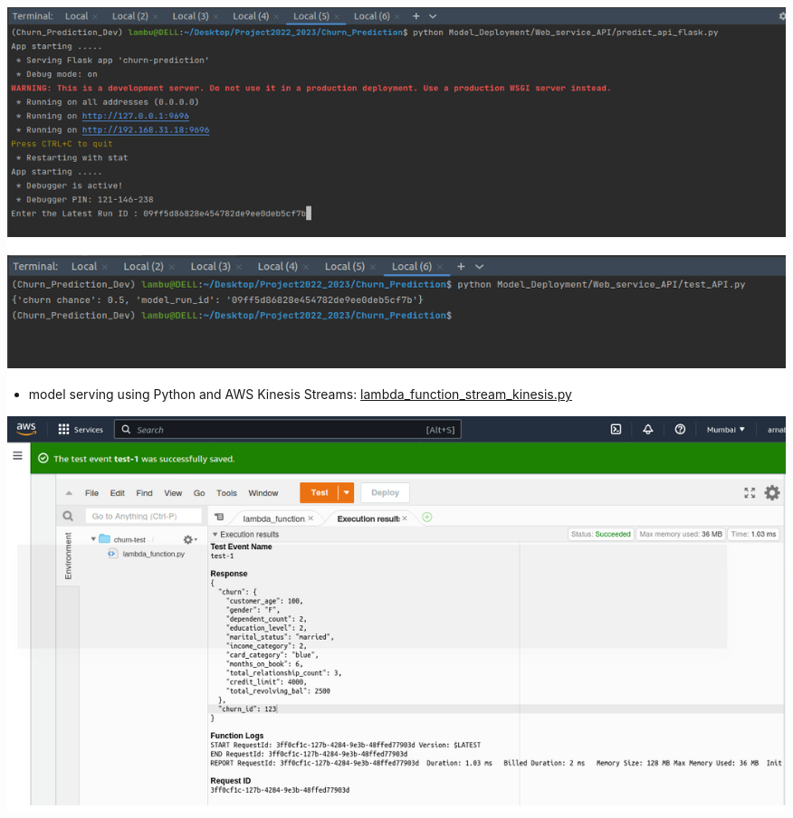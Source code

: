 ![img_5.png](images%2Fimg_5.png)

![img_6.png](images%2Fimg_6.png)

- model serving using Python and AWS Kinesis Streams: [lambda_function_stream_kinesis.py](Model_Deployment%2FStreaming%2Flambda_function_stream_kinesis.py)

![img_7.png](images%2Fimg_7.png)
